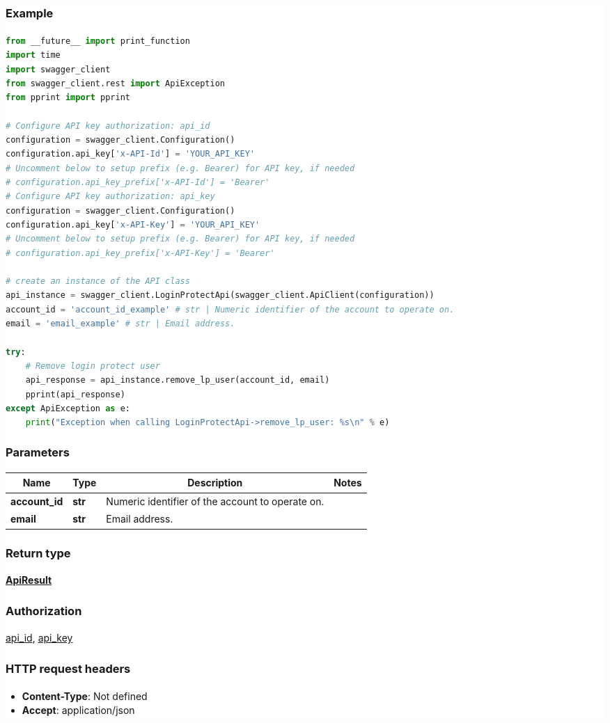 ### Example
```python
from __future__ import print_function
import time
import swagger_client
from swagger_client.rest import ApiException
from pprint import pprint

# Configure API key authorization: api_id
configuration = swagger_client.Configuration()
configuration.api_key['x-API-Id'] = 'YOUR_API_KEY'
# Uncomment below to setup prefix (e.g. Bearer) for API key, if needed
# configuration.api_key_prefix['x-API-Id'] = 'Bearer'
# Configure API key authorization: api_key
configuration = swagger_client.Configuration()
configuration.api_key['x-API-Key'] = 'YOUR_API_KEY'
# Uncomment below to setup prefix (e.g. Bearer) for API key, if needed
# configuration.api_key_prefix['x-API-Key'] = 'Bearer'

# create an instance of the API class
api_instance = swagger_client.LoginProtectApi(swagger_client.ApiClient(configuration))
account_id = 'account_id_example' # str | Numeric identifier of the account to operate on.
email = 'email_example' # str | Email address.

try:
    # Remove login protect user
    api_response = api_instance.remove_lp_user(account_id, email)
    pprint(api_response)
except ApiException as e:
    print("Exception when calling LoginProtectApi->remove_lp_user: %s\n" % e)
```

### Parameters

Name | Type | Description  | Notes
------------- | ------------- | ------------- | -------------
 **account_id** | **str**| Numeric identifier of the account to operate on. | 
 **email** | **str**| Email address. | 

### Return type

[**ApiResult**](ApiResult.md)

### Authorization

[api_id](../README.md#api_id), [api_key](../README.md#api_key)

### HTTP request headers

 - **Content-Type**: Not defined
 - **Accept**: application/json
